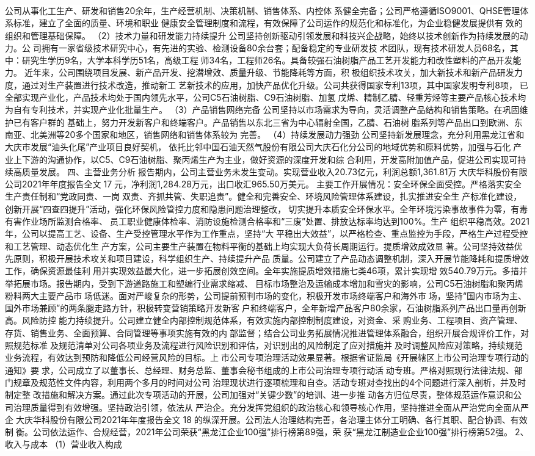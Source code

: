 公司从事化工生产、研发和销售20余年，生产经营机制、决策机制、销售体系、内控体
系健全完备；公司严格遵循ISO9001、QHSE管理体系标准，建立了全面的质量、环境和职业
健康安全管理制度和流程，有效保障了公司运作的规范化和标准化，为企业稳健发展提供有
效的组织和管理基础保障。
（2）技术力量和研发能力持续提升
公司坚持创新驱动引领发展和科技兴企战略，始终以技术创新作为持续发展的动力。公
司拥有一家省级技术研究中心，有先进的实验、检测设备80余台套；配备稳定的专业研发技
术团队，现有技术研发人员68名，其中：研究生学历9名，大学本科学历51名，高级工程
师34名，工程师26名。具备较强石油树脂产品工艺开发能力和改性塑料的产品开发能力。
近年来，公司围绕项目发展、新产品开发、挖潜增效、质量升级、节能降耗等方面，积
极组织技术攻关，加大新技术和新产品研发力度，通过对生产装置进行技术改造，推动新工
艺新技术的应用，加快产品优化升级。公司共获得国家专利13项，其中国家发明专利8项，
已全部实现产业化，产品技术均处于国内领先水平，公司C5石油树脂、C9石油树脂、加氢
戊烯、精制乙腈、轻重芳烃等主要产品核心技术均为自有专利技术，并实现产业化批量生产。
（3）产品销售网络完备
公司坚持以市场需求为导向，灵活调整产品结构和销售策略。在巩固维护已有客户群的
基础上，努力开发新客户和终端客户。产品销售以东北三省为中心辐射全国，乙腈、石油树
脂系列等产品出口到欧洲、东南亚、北美洲等20多个国家和地区，销售网络和销售体系较为
完善。
（4）持续发展动力强劲
公司坚持新发展理念，充分利用黑龙江省和大庆市发展“油头化尾”产业项目良好契机，
依托比邻中国石油天然气股份有限公司大庆石化分公司的地域优势和原料优势，加强与石化
产业上下游的沟通协作，以C5、C9石油树脂、聚丙烯生产为主业，做好资源的深度开发和综
合利用，开发高附加值产品，促进公司实现可持续高质量发展。
四、主营业务分析
报告期内，公司主营业务未发生变动。实现营业收入20.73亿元，利润总额1,361.81万
大庆华科股份有限公司2021年年度报告全文
17
元，净利润1,284.28万元，出口收汇965.50万美元。
主要工作开展情况：安全环保全面受控。严格落实安全生产责任制和“党政同责、一岗
双责、齐抓共管、失职追责”。健全和完善安全、环境风险管理体系建设，扎实推进安全生
产标准化建设，创新开展“四查四提升”活动，强化环保风险管控力度和隐患问题治理整改，
切实提升本质安全环保水平。全年环境污染事故事件为零，有毒有害作业场所监测合格率、
员工职业健康体检率、消防设施检测合格率和“三废”处置、排放达标率均达到100%。生产
组织平稳高效。2021年，公司以提高工艺、设备、生产受控管理水平作为工作重点，坚持“大
平稳出大效益”，以严格检查、重点监控为手段，严格生产过程受控和工艺管理、动态优化生
产方案，公司主要生产装置在物料平衡的基础上均实现大负荷长周期运行。提质增效成效显
著。公司坚持效益优先原则，积极开展技术攻关和项目建设，科学组织生产、持续提升产品
质量。公司建立了产品动态调整机制，深入开展节能降耗和提质增效工作，确保资源最佳利
用并实现效益最大化，进一步拓展创效空间。全年实施提质增效措施七类46项，累计实现增
效540.79万元。多措并举拓展市场。报告期内，受到下游道路施工和塑编行业需求缩减、
目标市场整治及运输成本增加和雪灾的影响，公司C5石油树脂和聚丙烯粉料两大主要产品市
场低迷。面对严峻复杂的形势，公司提前预判市场的变化，积极开发市场终端客户和海外市
场，坚持“国内市场为主、国外市场兼顾”的两条腿走路方针，积极转变营销策略开发新客
户和终端客户，全年新增产品客户80余家，石油树脂系列产品出口量再创新高。风险防控
能力持续提升。公司建立健全内部控制规范体系，有效实施内部控制制度建设，对资金、采
购业务、工程项目、资产管理、存货、销售业务、全面预算、合同管理等事项实施有效的内
部监督；结合公司业务拓展情况推进管理体系融合，组织开展合规评价工作，对照规范标准
及规范清单对公司各项业务及流程进行风险识别和评估，对识别出的风险制定了应对措施并
及时调整风险应对策略，持续规范业务流程，有效达到预防和降低公司经营风险的目标。上
市公司专项治理活动效果显著。根据省证监局《开展辖区上市公司治理专项行动的通知》要
求，公司成立了以董事长、总经理、财务总监、董事会秘书组成的上市公司治理专项行动活
动专班。严格对照现行法律法规、部门规章及规范性文件内容，利用两个多月的时间对公司
治理现状进行逐项梳理和自查。活动专班对查找出的4个问题进行深入剖析，并及时制定整
改措施和解决方案。通过此次专项活动的开展，公司加强对“关键少数”的培训、进一步推
动各方归位尽责，整体规范运作意识和公司治理质量得到有效增强。坚持政治引领，依法从
严治企。充分发挥党组织的政治核心和领导核心作用，坚持推进全面从严治党向全面从严企
大庆华科股份有限公司2021年年度报告全文
18
的纵深开展。公司法人治理结构完善，各治理主体分工明确、各行其职、配合协调、有效制
衡。公司依法运作、合规经营，2021年公司荣获“黑龙江企业100强”排行榜第89强，荣
获“黑龙江制造业企业100强”排行榜第52强。
2、收入与成本
（1）营业收入构成